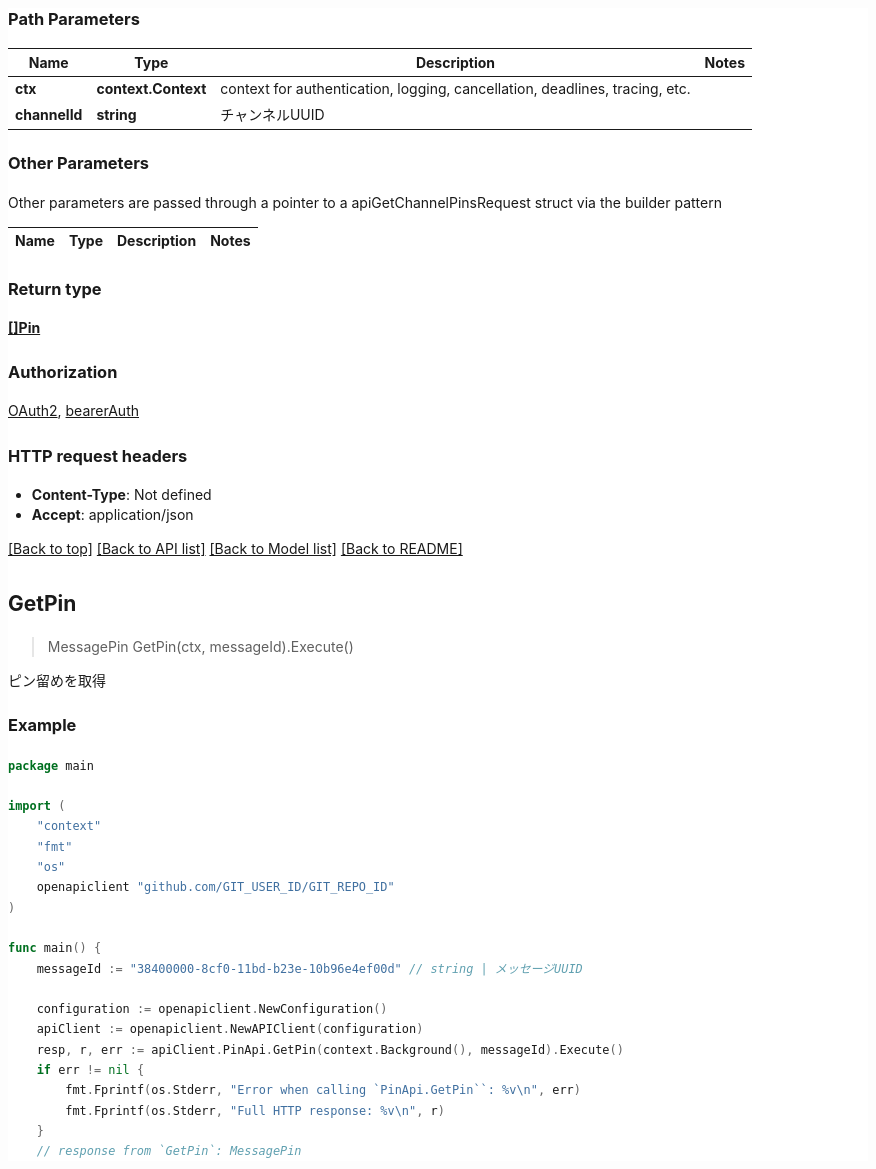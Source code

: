 ### Path Parameters


Name | Type | Description  | Notes
------------- | ------------- | ------------- | -------------
**ctx** | **context.Context** | context for authentication, logging, cancellation, deadlines, tracing, etc.
**channelId** | **string** | チャンネルUUID | 

### Other Parameters

Other parameters are passed through a pointer to a apiGetChannelPinsRequest struct via the builder pattern


Name | Type | Description  | Notes
------------- | ------------- | ------------- | -------------


### Return type

[**[]Pin**](Pin.md)

### Authorization

[OAuth2](../README.md#OAuth2), [bearerAuth](../README.md#bearerAuth)

### HTTP request headers

- **Content-Type**: Not defined
- **Accept**: application/json

[[Back to top]](#) [[Back to API list]](../README.md#documentation-for-api-endpoints)
[[Back to Model list]](../README.md#documentation-for-models)
[[Back to README]](../README.md)


## GetPin

> MessagePin GetPin(ctx, messageId).Execute()

ピン留めを取得



### Example

```go
package main

import (
    "context"
    "fmt"
    "os"
    openapiclient "github.com/GIT_USER_ID/GIT_REPO_ID"
)

func main() {
    messageId := "38400000-8cf0-11bd-b23e-10b96e4ef00d" // string | メッセージUUID

    configuration := openapiclient.NewConfiguration()
    apiClient := openapiclient.NewAPIClient(configuration)
    resp, r, err := apiClient.PinApi.GetPin(context.Background(), messageId).Execute()
    if err != nil {
        fmt.Fprintf(os.Stderr, "Error when calling `PinApi.GetPin``: %v\n", err)
        fmt.Fprintf(os.Stderr, "Full HTTP response: %v\n", r)
    }
    // response from `GetPin`: MessagePin
```